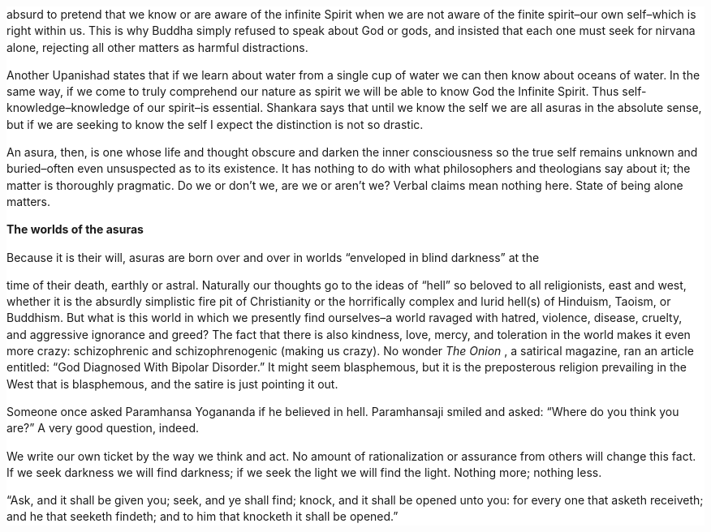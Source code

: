 absurd to pretend that we know or are aware of the infinite Spirit when we are not aware of the finite
spirit–our own self–which is right within us. This is why Buddha simply refused to speak about God or
gods, and insisted that each one must seek for nirvana alone, rejecting all other matters as harmful
distractions.

Another Upanishad states that if we learn about water from a single cup of water we can then know
about oceans of water. In the same way, if we come to truly comprehend our nature as spirit we will be
able to know God the Infinite Spirit. Thus self-knowledge–knowledge of our spirit–is essential.
Shankara says that until we know the self we are all asuras in the absolute sense, but if we are seeking
to know the self I expect the distinction is not so drastic.

An asura, then, is one whose life and thought obscure and darken the inner consciousness so the true
self remains unknown and buried–often even unsuspected as to its existence. It has nothing to do with
what philosophers and theologians say about it; the matter is thoroughly pragmatic. Do we or don’t we,
are we or aren’t we? Verbal claims mean nothing here. State of being alone matters.

**The worlds of the asuras**

Because it is their will, asuras are born over and over in worlds “enveloped in blind darkness” at the


time of their death, earthly or astral. Naturally our thoughts go to the ideas of “hell” so beloved to all
religionists, east and west, whether it is the absurdly simplistic fire pit of Christianity or the horrifically
complex and lurid hell(s) of Hinduism, Taoism, or Buddhism. But what is this world in which we
presently find ourselves–a world ravaged with hatred, violence, disease, cruelty, and aggressive
ignorance and greed? The fact that there is also kindness, love, mercy, and toleration in the world
makes it even more crazy: schizophrenic and schizophrenogenic (making us crazy). No wonder _The
Onion_ , a satirical magazine, ran an article entitled: “God Diagnosed With Bipolar Disorder.” It might
seem blasphemous, but it is the preposterous religion prevailing in the West that is blasphemous, and
the satire is just pointing it out.

Someone once asked Paramhansa Yogananda if he believed in hell. Paramhansaji smiled and asked:
“Where do you think you are?” A very good question, indeed.

We write our own ticket by the way we think and act. No amount of rationalization or assurance from
others will change this fact. If we seek darkness we will find darkness; if we seek the light we will find
the light. Nothing more; nothing less.

“Ask, and it shall be given you; seek, and ye shall find; knock, and it shall be opened unto you: for
every one that asketh receiveth; and he that seeketh findeth; and to him that knocketh it shall be
opened.”
